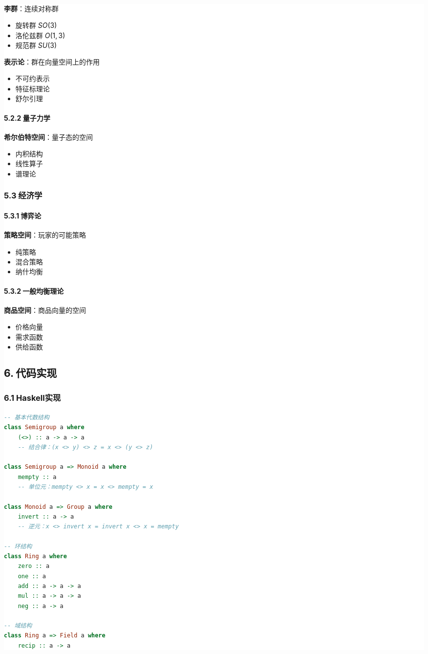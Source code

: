 **李群**：连续对称群

- 旋转群 $SO(3)$
- 洛伦兹群 $O(1,3)$
- 规范群 $SU(3)$

**表示论**：群在向量空间上的作用

- 不可约表示
- 特征标理论
- 舒尔引理

#### 5.2.2 量子力学

**希尔伯特空间**：量子态的空间

- 内积结构
- 线性算子
- 谱理论

### 5.3 经济学

#### 5.3.1 博弈论

**策略空间**：玩家的可能策略

- 纯策略
- 混合策略
- 纳什均衡

#### 5.3.2 一般均衡理论

**商品空间**：商品向量的空间

- 价格向量
- 需求函数
- 供给函数

## 6. 代码实现

### 6.1 Haskell实现

```haskell
-- 基本代数结构
class Semigroup a where
    (<>) :: a -> a -> a
    -- 结合律：(x <> y) <> z = x <> (y <> z)

class Semigroup a => Monoid a where
    mempty :: a
    -- 单位元：mempty <> x = x <> mempty = x

class Monoid a => Group a where
    invert :: a -> a
    -- 逆元：x <> invert x = invert x <> x = mempty

-- 环结构
class Ring a where
    zero :: a
    one :: a
    add :: a -> a -> a
    mul :: a -> a -> a
    neg :: a -> a

-- 域结构
class Ring a => Field a where
    recip :: a -> a
```